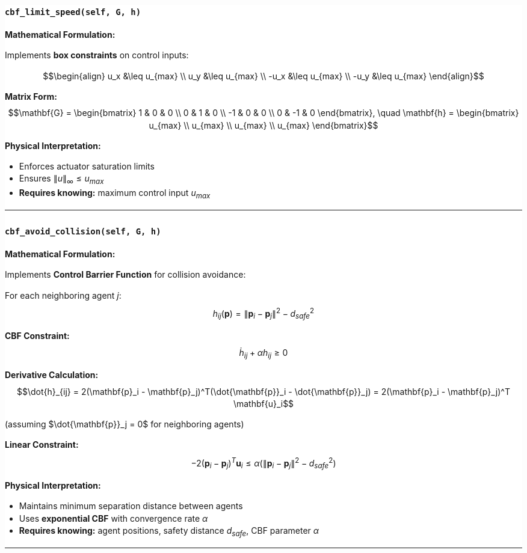 
### `cbf_limit_speed(self, G, h)`

**Mathematical Formulation:**

Implements **box constraints** on control inputs:

$$\begin{align}
u_x &\leq u_{max} \\
u_y &\leq u_{max} \\
-u_x &\leq u_{max} \\
-u_y &\leq u_{max}
\end{align}$$

**Matrix Form:**
$$\mathbf{G} = \begin{bmatrix}
1 & 0 & 0 \\
0 & 1 & 0 \\
-1 & 0 & 0 \\
0 & -1 & 0
\end{bmatrix}, \quad \mathbf{h} = \begin{bmatrix}
u_{max} \\
u_{max} \\
u_{max} \\
u_{max}
\end{bmatrix}$$

**Physical Interpretation:**
- Enforces actuator saturation limits
- Ensures $\|u\|_\infty \leq u_{max}$
- **Requires knowing:** maximum control input $u_{max}$

---

### `cbf_avoid_collision(self, G, h)`

**Mathematical Formulation:**

Implements **Control Barrier Function** for collision avoidance:

For each neighboring agent $j$:
$$h_{ij}(\mathbf{p}) = \|\mathbf{p}_i - \mathbf{p}_j\|^2 - d_{safe}^2$$

**CBF Constraint:**
$$\dot{h}_{ij} + \alpha h_{ij} \geq 0$$

**Derivative Calculation:**
$$\dot{h}_{ij} = 2(\mathbf{p}_i - \mathbf{p}_j)^T(\dot{\mathbf{p}}_i - \dot{\mathbf{p}}_j) = 2(\mathbf{p}_i - \mathbf{p}_j)^T \mathbf{u}_i$$

(assuming $\dot{\mathbf{p}}_j = 0$ for neighboring agents)

**Linear Constraint:**
$$-2(\mathbf{p}_i - \mathbf{p}_j)^T \mathbf{u}_i \leq \alpha(\|\mathbf{p}_i - \mathbf{p}_j\|^2 - d_{safe}^2)$$

**Physical Interpretation:**
- Maintains minimum separation distance between agents
- Uses **exponential CBF** with convergence rate $\alpha$
- **Requires knowing:** agent positions, safety distance $d_{safe}$, CBF parameter $\alpha$

---